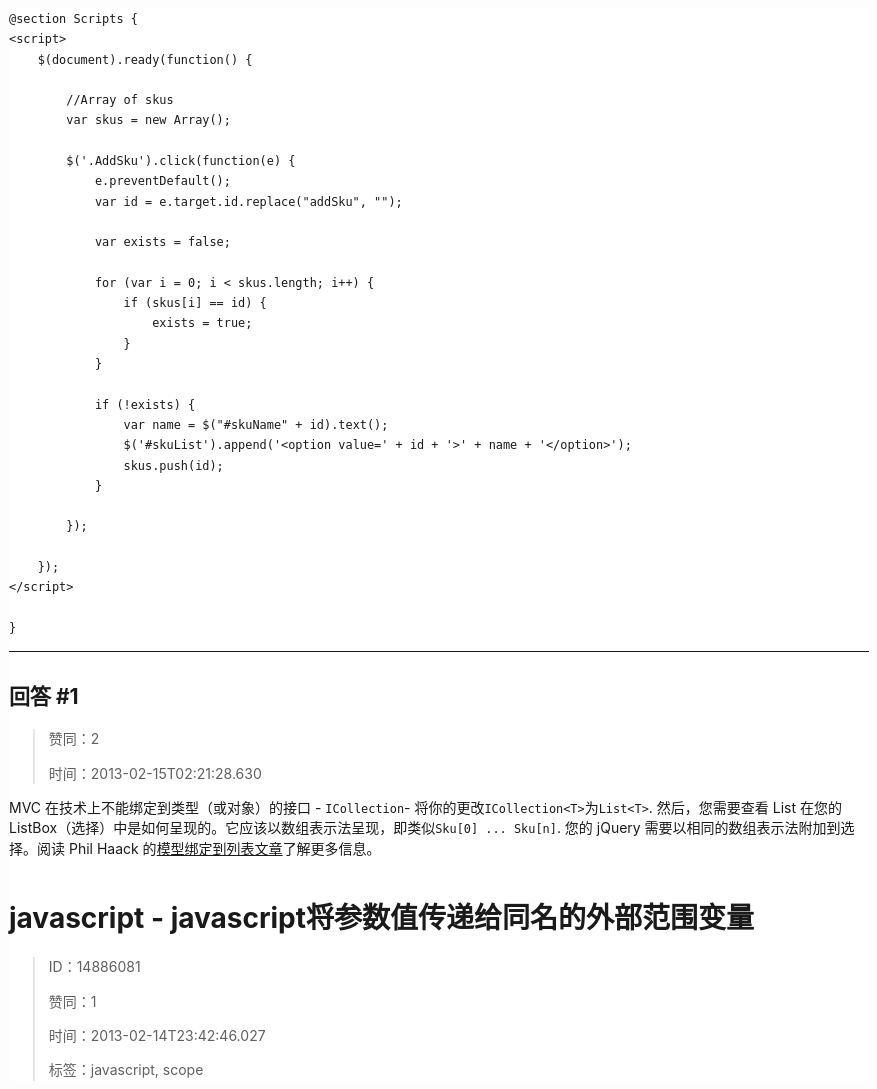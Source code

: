 ```
@section Scripts {
<script>
    $(document).ready(function() {

        //Array of skus
        var skus = new Array();

        $('.AddSku').click(function(e) {
            e.preventDefault();
            var id = e.target.id.replace("addSku", "");

            var exists = false;

            for (var i = 0; i < skus.length; i++) {
                if (skus[i] == id) {
                    exists = true;
                }
            }

            if (!exists) {
                var name = $("#skuName" + id).text();
                $('#skuList').append('<option value=' + id + '>' + name + '</option>');
                skus.push(id);
            }

        });

    });
</script>

} 
```

* * *

## 回答 #1

> 赞同：2
> 
> 时间：2013-02-15T02:21:28.630

MVC 在技术上不能绑定到类型（或对象）的接口 - `ICollection`- 将你的更改`ICollection<T>`为`List<T>`. 然后，您需要查看 List 在您的 ListBox（选择）中是如何呈现的。它应该以数组表示法呈现，即类似`Sku[0] ... Sku[n]`. 您的 jQuery 需要以相同的数组表示法附加到选择。阅读 Phil Haack 的[模型绑定到列表文章](http://haacked.com/archive/2008/10/23/model-binding-to-a-list.aspx)了解更多信息。

# javascript - javascript将参数值传递给同名的外部范围变量

> ID：14886081
> 
> 赞同：1
> 
> 时间：2013-02-14T23:42:46.027
> 
> 标签：javascript, scope
